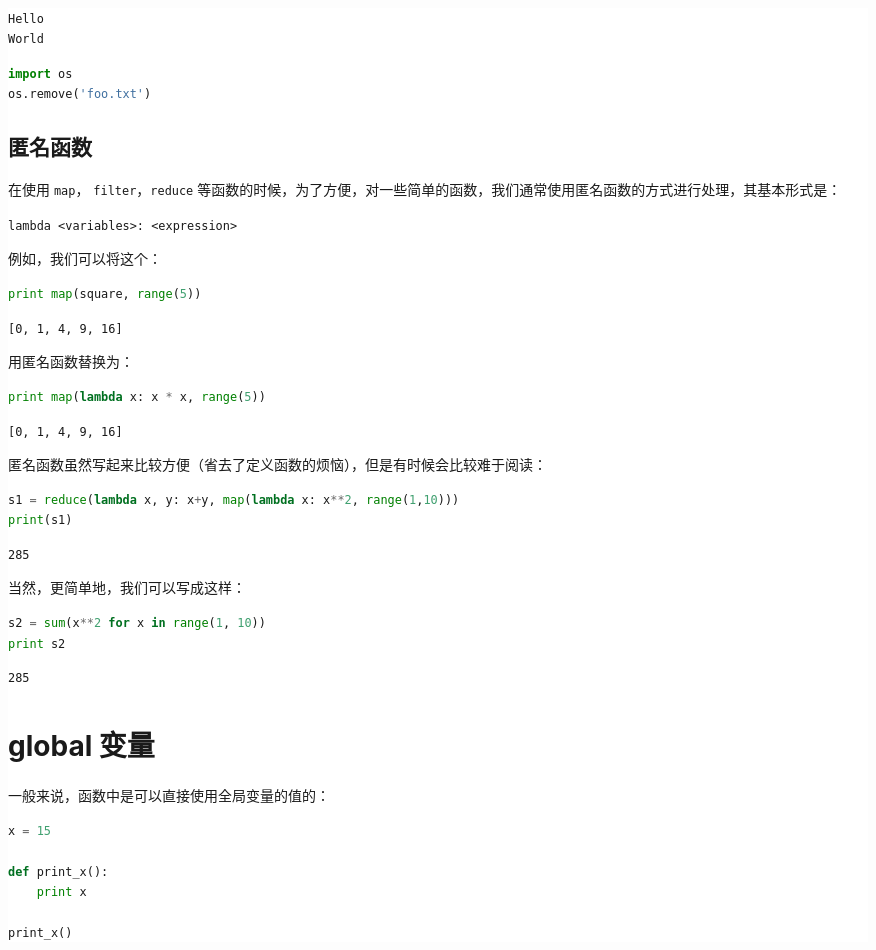     Hello
    World



```python
import os
os.remove('foo.txt')
```

## 匿名函数

在使用 `map`， `filter`，`reduce` 等函数的时候，为了方便，对一些简单的函数，我们通常使用匿名函数的方式进行处理，其基本形式是：

    lambda <variables>: <expression>

例如，我们可以将这个：


```python
print map(square, range(5))
```

    [0, 1, 4, 9, 16]


用匿名函数替换为：


```python
print map(lambda x: x * x, range(5))
```

    [0, 1, 4, 9, 16]


匿名函数虽然写起来比较方便（省去了定义函数的烦恼），但是有时候会比较难于阅读：


```python
s1 = reduce(lambda x, y: x+y, map(lambda x: x**2, range(1,10)))
print(s1)
```

    285


当然，更简单地，我们可以写成这样：


```python
s2 = sum(x**2 for x in range(1, 10))
print s2
```

    285


# global 变量

一般来说，函数中是可以直接使用全局变量的值的：


```python
x = 15

def print_x():
    print x
    
print_x()
```
